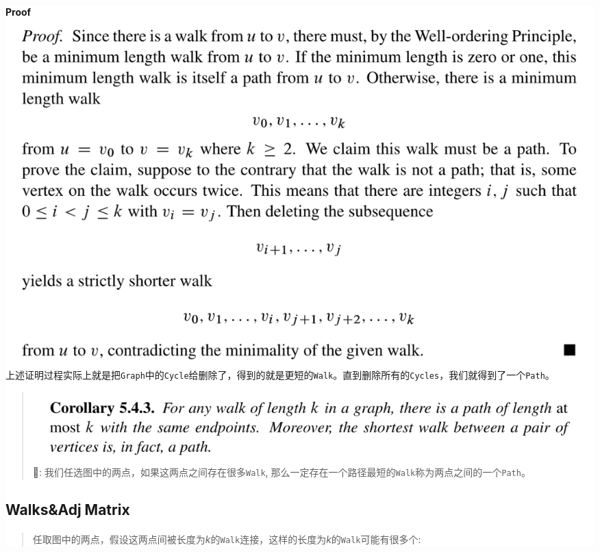 **Proof**![image.png](Graph_Theory.assets/20231024_0841386730.png)
上述证明过程实际上就是把`Graph`中的`Cycle`给删除了，得到的就是更短的`Walk`。直到删除所有的`Cycles`，我们就得到了一个`Path`。
> ![image.png](Graph_Theory.assets/20231024_0841396634.png)
> 🔔: 我们任选图中的两点，如果这两点之间存在很多`Walk`, 那么一定存在一个路径最短的`Walk`称为两点之间的一个`Path`。


## Walks&Adj Matrix
> 任取图中的两点，假设这两点间被长度为$k$的`Walk`连接，这样的长度为$k$的`Walk`可能有很多个: